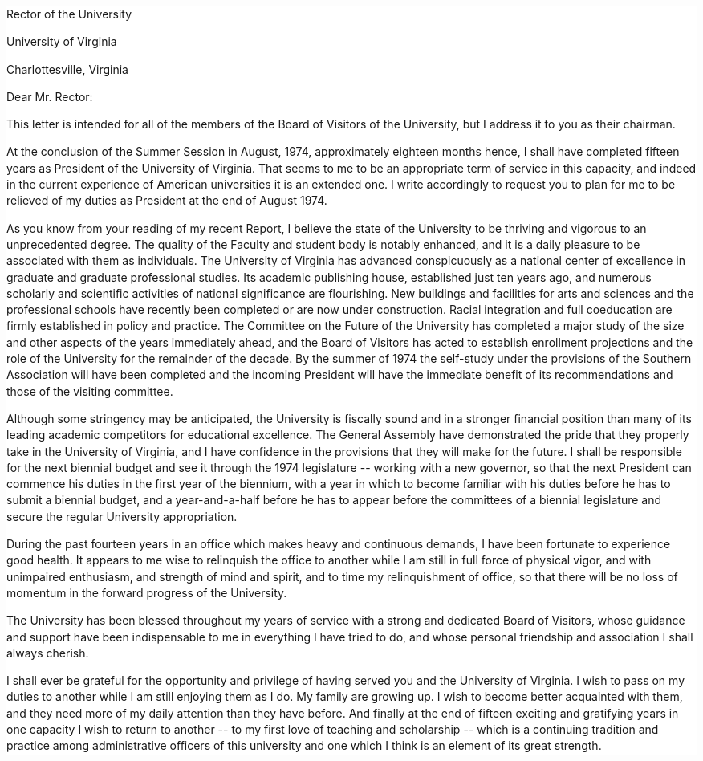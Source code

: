 Rector of the University

University of Virginia

Charlottesville, Virginia

Dear Mr. Rector:

This letter is intended for all of the members of the Board of Visitors of the University, but I address it to you as their chairman.

At the conclusion of the Summer Session in August, 1974, approximately eighteen months hence, I shall have completed fifteen years as President of the University of Virginia. That seems to me to be an appropriate term of service in this capacity, and indeed in the current experience of American universities it is an extended one. I write accordingly to request you to plan for me to be relieved of my duties as President at the end of August 1974.

As you know from your reading of my recent Report, I believe the state of the University to be thriving and vigorous to an unprecedented degree. The quality of the Faculty and student body is notably enhanced, and it is a daily pleasure to be associated with them as individuals. The University of Virginia has advanced conspicuously as a national center of excellence in graduate and graduate professional studies. Its academic publishing house, established just ten years ago, and numerous scholarly and scientific activities of national significance are flourishing. New buildings and facilities for arts and sciences and the professional schools have recently been completed or are now under construction. Racial integration and full coeducation are firmly established in policy and practice. The Committee on the Future of the University has completed a major study of the size and other aspects of the years immediately ahead, and the Board of Visitors has acted to establish enrollment projections and the role of the University for the remainder of the decade. By the summer of 1974 the self-study under the provisions of the Southern Association will have been completed and the incoming President will have the immediate benefit of its recommendations and those of the visiting committee.

Although some stringency may be anticipated, the University is fiscally sound and in a stronger financial position than many of its leading academic competitors for educational excellence. The General Assembly have demonstrated the pride that they properly take in the University of Virginia, and I have confidence in the provisions that they will make for the future. I shall be responsible for the next biennial budget and see it through the 1974 legislature -- working with a new governor, so that the next President can commence his duties in the first year of the biennium, with a year in which to become familiar with his duties before he has to submit a biennial budget, and a year-and-a-half before he has to appear before the committees of a biennial legislature and secure the regular University appropriation.

During the past fourteen years in an office which makes heavy and continuous demands, I have been fortunate to experience good health. It appears to me wise to relinquish the office to another while I am still in full force of physical vigor, and with unimpaired enthusiasm, and strength of mind and spirit, and to time my relinquishment of office, so that there will be no loss of momentum in the forward progress of the University.

The University has been blessed throughout my years of service with a strong and dedicated Board of Visitors, whose guidance and support have been indispensable to me in everything I have tried to do, and whose personal friendship and association I shall always cherish.

I shall ever be grateful for the opportunity and privilege of having served you and the University of Virginia. I wish to pass on my duties to another while I am still enjoying them as I do. My family are growing up. I wish to become better acquainted with them, and they need more of my daily attention than they have before. And finally at the end of fifteen exciting and gratifying years in one capacity I wish to return to another -- to my first love of teaching and scholarship -- which is a continuing tradition and practice among administrative officers of this university and one which I think is an element of its great strength.
